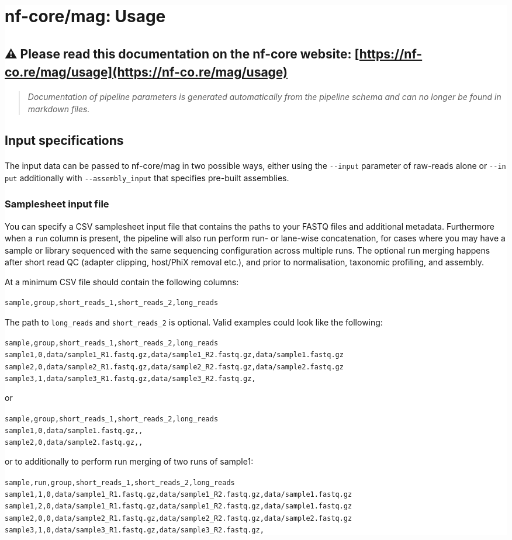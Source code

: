 # nf-core/mag: Usage

## :warning: Please read this documentation on the nf-core website: [https://nf-co.re/mag/usage](https://nf-co.re/mag/usage)

> _Documentation of pipeline parameters is generated automatically from the pipeline schema and can no longer be found in markdown files._

## Input specifications

The input data can be passed to nf-core/mag in two possible ways, either using the `--input` parameter of raw-reads alone or `--input` additionally with `--assembly_input` that specifies pre-built assemblies.

### Samplesheet input file

You can specify a CSV samplesheet input file that contains the paths to your FASTQ files and additional metadata. Furthermore when a `run` column is present, the pipeline will also run perform run- or lane-wise concatenation, for cases where you may have a sample or library sequenced with the same sequencing configuration across multiple runs. The optional run merging happens after short read QC (adapter clipping, host/PhiX removal etc.), and prior to normalisation, taxonomic profiling, and assembly.

At a minimum CSV file should contain the following columns:

`sample,group,short_reads_1,short_reads_2,long_reads`

The path to `long_reads` and `short_reads_2` is optional. Valid examples could look like the following:

```csv title="samplesheet.csv"
sample,group,short_reads_1,short_reads_2,long_reads
sample1,0,data/sample1_R1.fastq.gz,data/sample1_R2.fastq.gz,data/sample1.fastq.gz
sample2,0,data/sample2_R1.fastq.gz,data/sample2_R2.fastq.gz,data/sample2.fastq.gz
sample3,1,data/sample3_R1.fastq.gz,data/sample3_R2.fastq.gz,
```

or

```csv title="samplesheet.csv"
sample,group,short_reads_1,short_reads_2,long_reads
sample1,0,data/sample1.fastq.gz,,
sample2,0,data/sample2.fastq.gz,,
```

or to additionally to perform run merging of two runs of sample1:

```csv title="samplesheet.csv"
sample,run,group,short_reads_1,short_reads_2,long_reads
sample1,1,0,data/sample1_R1.fastq.gz,data/sample1_R2.fastq.gz,data/sample1.fastq.gz
sample1,2,0,data/sample1_R1.fastq.gz,data/sample1_R2.fastq.gz,data/sample1.fastq.gz
sample2,0,0,data/sample2_R1.fastq.gz,data/sample2_R2.fastq.gz,data/sample2.fastq.gz
sample3,1,0,data/sample3_R1.fastq.gz,data/sample3_R2.fastq.gz,
```
